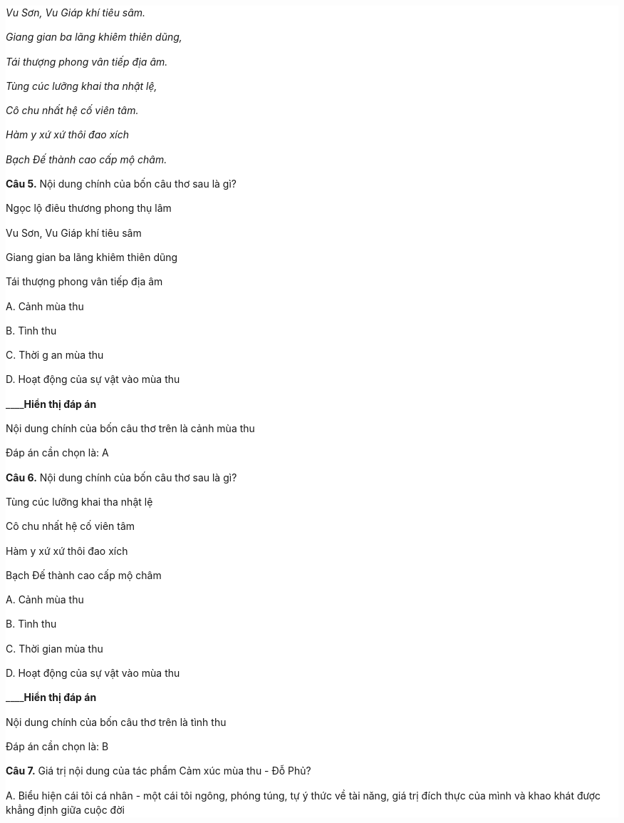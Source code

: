 _Vu Sơn, Vu Giáp khí tiêu sâm._

_Giang gian ba lãng khiêm thiên dũng,_

_Tái thượng phong vân tiếp địa âm._

_Tùng cúc lưỡng khai tha nhật lệ,_

_Cô chu nhất hệ cố viên tâm._

_Hàm y xứ xứ thôi đao xích_

_Bạch Đế thành cao cấp mộ châm._

**Câu 5.** Nội dung chính của bốn câu thơ sau là gì?

Ngọc lộ điêu thương phong thụ lâm

Vu Sơn, Vu Giáp khí tiêu sâm

Giang gian ba lãng khiêm thiên dũng

Tái thượng phong vân tiếp địa âm

A. Cảnh mùa thu

B. Tình thu

C. Thời g an mùa thu

D. Hoạt động của sự vật vào mùa thu

____**Hiển thị đáp án**

Nội dung chính của bốn câu thơ trên là cảnh mùa thu

Đáp án cần chọn là: A

**Câu 6.** Nội dung chính của bốn câu thơ sau là gì?

Tùng cúc lưỡng khai tha nhật lệ

Cô chu nhất hệ cố viên tâm

Hàm y xứ xứ thôi đao xích

Bạch Đế thành cao cấp mộ châm

A. Cảnh mùa thu

B. Tình thu

C. Thời gian mùa thu

D. Hoạt động của sự vật vào mùa thu

____**Hiển thị đáp án**

Nội dung chính của bốn câu thơ trên là tình thu

Đáp án cần chọn là: B

**Câu 7.** Giá trị nội dung của tác phẩm Cảm xúc mùa thu - Đỗ Phủ?

A. Biểu hiện cái tôi cá nhân - một cái tôi ngông, phóng túng, tự ý thức về tài năng, giá trị đích thực của mình và khao khát được khẳng định giữa cuộc đời
